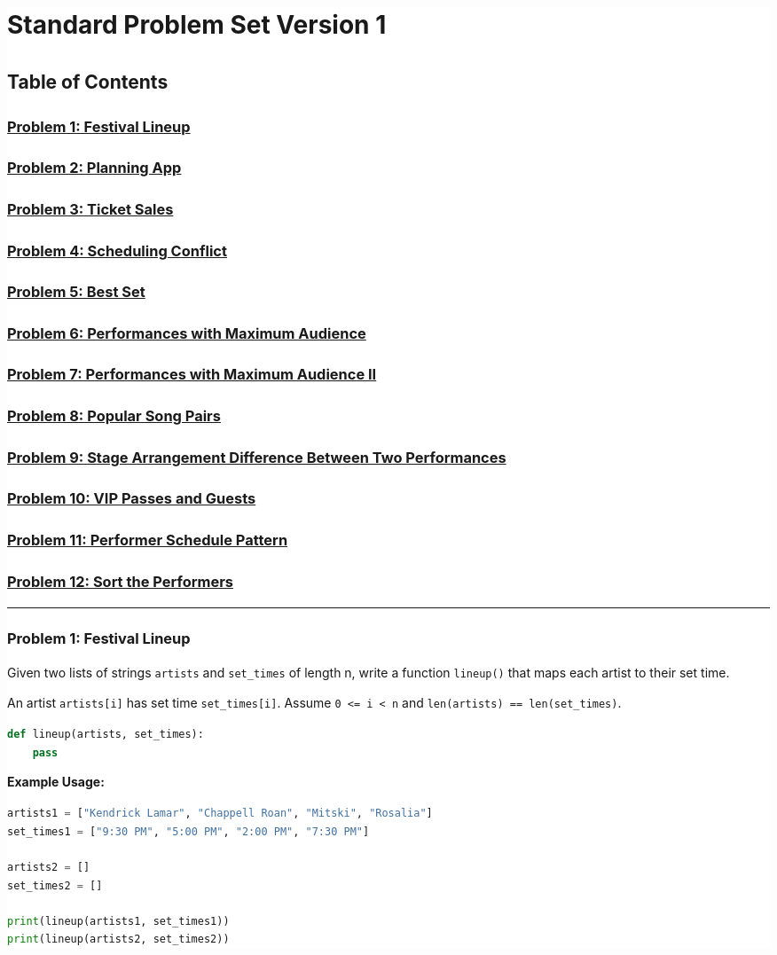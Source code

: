# Standard Problem Set Version 1

## Table of Contents

### [Problem 1: Festival Lineup](#problem-1-festival-lineup)
### [Problem 2: Planning App](#problem-2-planning-app)
### [Problem 3: Ticket Sales](#problem-3-ticket-sales)
### [Problem 4: Scheduling Conflict](#problem-4-scheduling-conflict)
### [Problem 5: Best Set](#problem-5-best-set)
### [Problem 6: Performances with Maximum Audience](#problem-6-performances-with-maximum-audience)
### [Problem 7: Performances with Maximum Audience II](#problem-7-performances-with-maximum-audience-ii)
### [Problem 8: Popular Song Pairs](#problem-8-popular-song-pairs)
### [Problem 9: Stage Arrangement Difference Between Two Performances](#problem-9-stage-arrangement-difference-between-two-performances)
### [Problem 10: VIP Passes and Guests](#problem-10-vip-passes-and-guests)
### [Problem 11: Performer Schedule Pattern](#problem-11-performer-schedule-pattern)
### [Problem 12: Sort the Performers](#problem-12-sort-the-performers)

---

### Problem 1: Festival Lineup

Given two lists of strings `artists` and `set_times` of length n, write a function `lineup()` that maps each artist to their set time.

An artist `artists[i]` has set time `set_times[i]`. Assume `0 <= i < n` and `len(artists) == len(set_times)`.

```python
def lineup(artists, set_times):
    pass
```

**Example Usage:**
```python
artists1 = ["Kendrick Lamar", "Chappell Roan", "Mitski", "Rosalia"]
set_times1 = ["9:30 PM", "5:00 PM", "2:00 PM", "7:30 PM"]

artists2 = []
set_times2 = []

print(lineup(artists1, set_times1))
print(lineup(artists2, set_times2))
```
